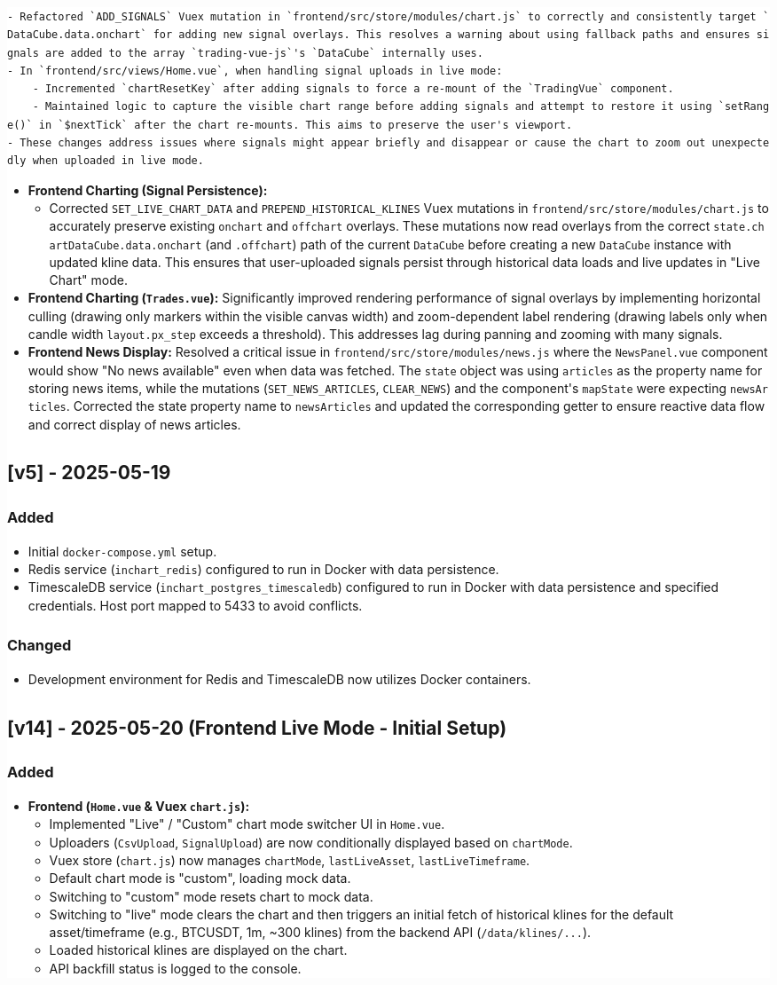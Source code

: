     - Refactored `ADD_SIGNALS` Vuex mutation in `frontend/src/store/modules/chart.js` to correctly and consistently target `DataCube.data.onchart` for adding new signal overlays. This resolves a warning about using fallback paths and ensures signals are added to the array `trading-vue-js`'s `DataCube` internally uses.
    - In `frontend/src/views/Home.vue`, when handling signal uploads in live mode:
        - Incremented `chartResetKey` after adding signals to force a re-mount of the `TradingVue` component.
        - Maintained logic to capture the visible chart range before adding signals and attempt to restore it using `setRange()` in `$nextTick` after the chart re-mounts. This aims to preserve the user's viewport.
    - These changes address issues where signals might appear briefly and disappear or cause the chart to zoom out unexpectedly when uploaded in live mode.
- **Frontend Charting (Signal Persistence):**
    - Corrected `SET_LIVE_CHART_DATA` and `PREPEND_HISTORICAL_KLINES` Vuex mutations in `frontend/src/store/modules/chart.js` to accurately preserve existing `onchart` and `offchart` overlays. These mutations now read overlays from the correct `state.chartDataCube.data.onchart` (and `.offchart`) path of the current `DataCube` before creating a new `DataCube` instance with updated kline data. This ensures that user-uploaded signals persist through historical data loads and live updates in "Live Chart" mode.
- **Frontend Charting (`Trades.vue`):** Significantly improved rendering performance of signal overlays by implementing horizontal culling (drawing only markers within the visible canvas width) and zoom-dependent label rendering (drawing labels only when candle width `layout.px_step` exceeds a threshold). This addresses lag during panning and zooming with many signals.
- **Frontend News Display:** Resolved a critical issue in `frontend/src/store/modules/news.js` where the `NewsPanel.vue` component would show "No news available" even when data was fetched. The `state` object was using `articles` as the property name for storing news items, while the mutations (`SET_NEWS_ARTICLES`, `CLEAR_NEWS`) and the component's `mapState` were expecting `newsArticles`. Corrected the state property name to `newsArticles` and updated the corresponding getter to ensure reactive data flow and correct display of news articles.

## [v5] - 2025-05-19
### Added
- Initial `docker-compose.yml` setup.
- Redis service (`inchart_redis`) configured to run in Docker with data persistence.
- TimescaleDB service (`inchart_postgres_timescaledb`) configured to run in Docker with data persistence and specified credentials. Host port mapped to 5433 to avoid conflicts.

### Changed
- Development environment for Redis and TimescaleDB now utilizes Docker containers.

## [v14] - 2025-05-20 (Frontend Live Mode - Initial Setup)

### Added
- **Frontend (`Home.vue` & Vuex `chart.js`):**
    - Implemented "Live" / "Custom" chart mode switcher UI in `Home.vue`.
    - Uploaders (`CsvUpload`, `SignalUpload`) are now conditionally displayed based on `chartMode`.
    - Vuex store (`chart.js`) now manages `chartMode`, `lastLiveAsset`, `lastLiveTimeframe`.
    - Default chart mode is "custom", loading mock data.
    - Switching to "custom" mode resets chart to mock data.
    - Switching to "live" mode clears the chart and then triggers an initial fetch of historical klines for the default asset/timeframe (e.g., BTCUSDT, 1m, ~300 klines) from the backend API (`/data/klines/...`).
    - Loaded historical klines are displayed on the chart.
    - API backfill status is logged to the console.
